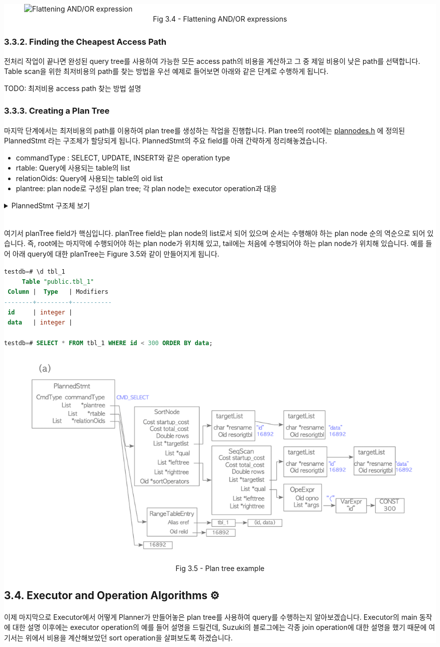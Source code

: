 <figure>
  <img
    src="https://www.interdb.jp/pg/img/fig-3-09.png"
    alt="Flattening AND/OR expression"
    style="display: inline-block; margin: 0 auto; width: 1024px"
  />
  <figcaption style="text-align: center">Fig 3.4 - Flattening AND/OR expressions</figcaption>
</figure>

### 3.3.2. Finding the Cheapest Access Path
전처리 작업이 끝나면 완성된 query tree를 사용하여 가능한 모든 access path의 비용을 계산하고 그 중 제일 비용이 낮은 path를 선택합니다. Table scan을 위한 최저비용의 path를 찾는 방법을 우선 예제로 들어보면 아래와 같은 단계로 수행하게 됩니다.

TODO: 최저비용 access path 찾는 방법 설명

### 3.3.3. Creating a Plan Tree
마지막 단계에서는 최저비용의 path를 이용하여 plan tree를 생성하는 작업을 진행합니다. Plan tree의 root에는 <a href="https://github.com/postgres/postgres/blob/master/src/include/nodes/plannodes.h">plannodes.h</a> 에 정의된 PlannedStmt 라는 구조체가 할당되게 됩니다. PlannedStmt의 주요 field를 아래 간략하게 정리해놓겠습니다.
- commandType : SELECT, UPDATE, INSERT와 같은 operation type
- rtable: Query에 사용되는 table의 list
- relationOids: Query에 사용되는 table의 oid list
- plantree: plan node로 구성된 plan tree; 각 plan node는 executor operation과 대응

<details><summary> PlannedStmt 구조체 보기 </summary></details>
<br/>

여기서 planTree field가 핵심입니다. planTree field는 plan node의 list로서 되어 있으며 순서는 수행해야 하는 plan node 순의 역순으로 되어 있습니다. 즉, root에는 마지막에 수행되어야 하는 plan node가 위치해 있고, tail에는 처음에 수행되어야 하는 plan node가 위치해 있습니다. 예를 들어 아래 query에 대한 planTree는 Figure 3.5와 같이 만들어지게 됩니다.

```sql
testdb=# \d tbl_1
     Table "public.tbl_1"
 Column |  Type   | Modifiers 
--------+---------+-----------
 id     | integer | 
 data   | integer | 

testdb=# SELECT * FROM tbl_1 WHERE id < 300 ORDER BY data;
```

<figure>
  <img
    src="postgresql-plan-tree.png"
    alt="Plan tree example"
    style="display: inline-block; margin: 0 auto; width: 1024px"
  />
  <figcaption style="text-align: center">Fig 3.5 - Plan tree example</figcaption>
</figure>

## 3.4. Executor and Operation Algorithms ⚙️
이제 마지막으로 Executor에서 어떻게 Planner가 만들어놓은 plan tree를 사용하여 query를 수행하는지 알아보겠습니다. Executor의 main 동작에 대한 설명 이후에는 executor operation의 예를 들어 설명을 드릴건데, Suzuki의 블로그에는 각종 join operation에 대한 설명을 했기 때문에 여기서는 위에서 비용을 계산해보았던 sort operation을 살펴보도록 하겠습니다.
